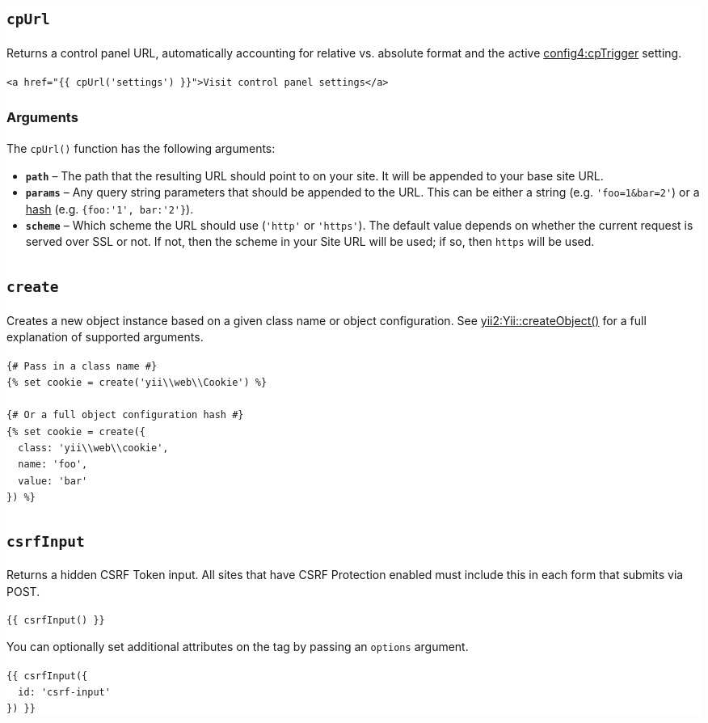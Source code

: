 ## `cpUrl`

Returns a control panel URL, automatically accounting for relative vs. absolute format and the active <config4:cpTrigger> setting.

```twig
<a href="{{ cpUrl('settings') }}">Visit control panel settings</a>
```

### Arguments

The `cpUrl()` function has the following arguments:

- **`path`** – The path that the resulting URL should point to on your site. It will be appended to your base site URL.
- **`params`** – Any query string parameters that should be appended to the URL. This can be either a string (e.g. `'foo=1&bar=2'`) or a [hash](twig-primer.md#hashes) (e.g. `{foo:'1', bar:'2'}`).
- **`scheme`** – Which scheme the URL should use (`'http'` or `'https'`). The default value depends on whether the current request is served over SSL or not. If not, then the scheme in your Site URL will be used; if so, then `https` will be used.

## `create`

Creates a new object instance based on a given class name or object configuration. See <yii2:Yii::createObject()> for a full explanation of supported arguments.

```twig
{# Pass in a class name #}
{% set cookie = create('yii\\web\\Cookie') %}

{# Or a full object configuration hash #}
{% set cookie = create({
  class: 'yii\\web\\cookie',
  name: 'foo',
  value: 'bar'
}) %}
```

## `csrfInput`

Returns a hidden CSRF Token input. All sites that have CSRF Protection enabled must include this in each form that submits via POST.

```twig
{{ csrfInput() }}
```

You can optionally set additional attributes on the tag by passing an `options` argument.

```twig
{{ csrfInput({
  id: 'csrf-input'
}) }}
```

